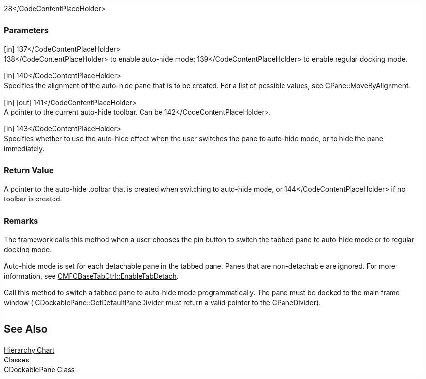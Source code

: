 <CodeContentPlaceHolder>28\</CodeContentPlaceHolder>  
### Parameters  
 [in] <CodeContentPlaceHolder>137\</CodeContentPlaceHolder>  
 <CodeContentPlaceHolder>138\</CodeContentPlaceHolder> to enable auto-hide mode; <CodeContentPlaceHolder>139\</CodeContentPlaceHolder> to enable regular docking mode.  
  
 [in] <CodeContentPlaceHolder>140\</CodeContentPlaceHolder>  
 Specifies the alignment of the auto-hide pane that is to be created. For a list of possible values, see [CPane::MoveByAlignment](../vs140/cpane-class.md#cpane__movebyalignment).  
  
 [in] [out] <CodeContentPlaceHolder>141\</CodeContentPlaceHolder>  
 A pointer to the current auto-hide toolbar. Can be <CodeContentPlaceHolder>142\</CodeContentPlaceHolder>.  
  
 [in] <CodeContentPlaceHolder>143\</CodeContentPlaceHolder>  
 Specifies whether to use the auto-hide effect when the user switches the pane to auto-hide mode, or to hide the pane immediately.  
  
### Return Value  
 A pointer to the auto-hide toolbar that is created when switching to auto-hide mode, or <CodeContentPlaceHolder>144\</CodeContentPlaceHolder> if no toolbar is created.  
  
### Remarks  
 The framework calls this method when a user chooses the pin button to switch the tabbed pane to auto-hide mode or to regular docking mode.  
  
 Auto-hide mode is set for each detachable pane in the tabbed pane. Panes that are non-detachable are ignored. For more information, see [CMFCBaseTabCtrl::EnableTabDetach](../vs140/cmfcbasetabctrl-class.md#cmfcbasetabctrl__enabletabdetach).  
  
 Call this method to switch a tabbed pane to auto-hide mode programmatically. The pane must be docked to the main frame window ( [CDockablePane::GetDefaultPaneDivider](../vs140/cdockablepane-class.md#cdockablepane__getdefaultpanedivider) must return a valid pointer to the [CPaneDivider](../vs140/cpanedivider-class.md)).  
  
## See Also  
 [Hierarchy Chart](../vs140/hierarchy-chart.md)   
 [Classes](../vs140/mfc-classes.md)   
 [CDockablePane Class](../vs140/cdockablepane-class.md)